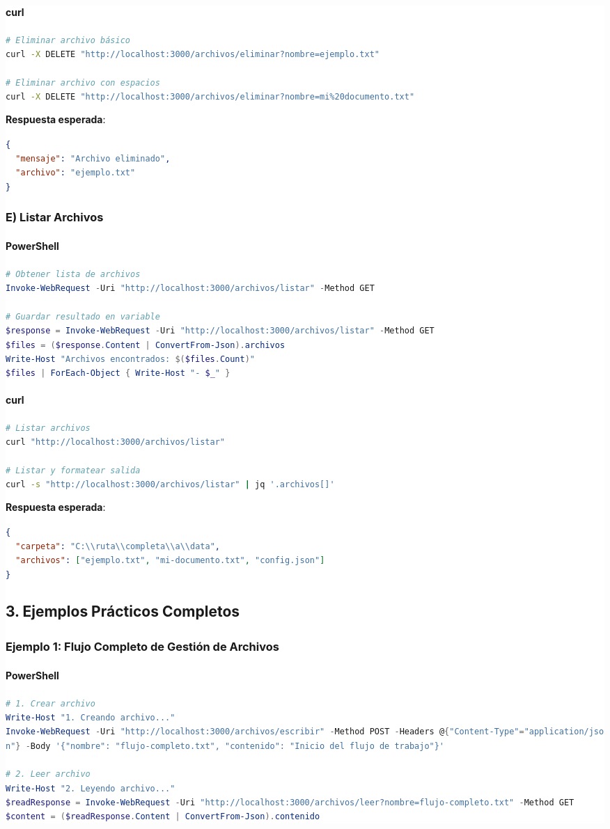#### curl
```bash
# Eliminar archivo básico
curl -X DELETE "http://localhost:3000/archivos/eliminar?nombre=ejemplo.txt"

# Eliminar archivo con espacios
curl -X DELETE "http://localhost:3000/archivos/eliminar?nombre=mi%20documento.txt"
```

**Respuesta esperada**:
```json
{
  "mensaje": "Archivo eliminado",
  "archivo": "ejemplo.txt"
}
```

### E) Listar Archivos

#### PowerShell
```powershell
# Obtener lista de archivos
Invoke-WebRequest -Uri "http://localhost:3000/archivos/listar" -Method GET

# Guardar resultado en variable
$response = Invoke-WebRequest -Uri "http://localhost:3000/archivos/listar" -Method GET
$files = ($response.Content | ConvertFrom-Json).archivos
Write-Host "Archivos encontrados: $($files.Count)"
$files | ForEach-Object { Write-Host "- $_" }
```

#### curl
```bash
# Listar archivos
curl "http://localhost:3000/archivos/listar"

# Listar y formatear salida
curl -s "http://localhost:3000/archivos/listar" | jq '.archivos[]'
```

**Respuesta esperada**:
```json
{
  "carpeta": "C:\\ruta\\completa\\a\\data",
  "archivos": ["ejemplo.txt", "mi-documento.txt", "config.json"]
}
```

## 3. Ejemplos Prácticos Completos

### Ejemplo 1: Flujo Completo de Gestión de Archivos

#### PowerShell
```powershell
# 1. Crear archivo
Write-Host "1. Creando archivo..."
Invoke-WebRequest -Uri "http://localhost:3000/archivos/escribir" -Method POST -Headers @{"Content-Type"="application/json"} -Body '{"nombre": "flujo-completo.txt", "contenido": "Inicio del flujo de trabajo"}'

# 2. Leer archivo
Write-Host "2. Leyendo archivo..."
$readResponse = Invoke-WebRequest -Uri "http://localhost:3000/archivos/leer?nombre=flujo-completo.txt" -Method GET
$content = ($readResponse.Content | ConvertFrom-Json).contenido
```